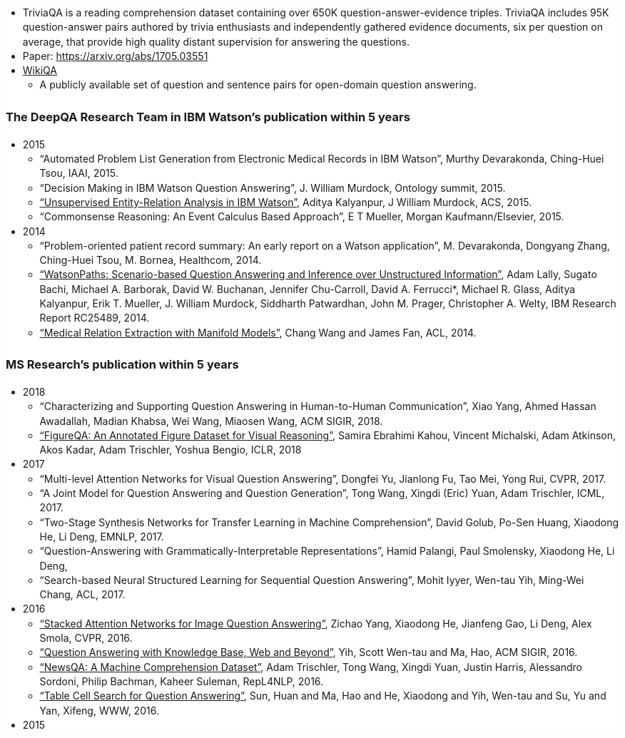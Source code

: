   - TriviaQA is a reading comprehension dataset containing over 650K question-answer-evidence triples. TriviaQA includes 95K question-answer pairs authored by trivia enthusiasts and independently gathered evidence documents, six per question on average, that provide high quality distant supervision for answering the questions.
  - Paper: https://arxiv.org/abs/1705.03551
- [WikiQA](https://www.microsoft.com/en-us/download/details.aspx?id=52419&from=https%3A%2F%2Fresearch.microsoft.com%2Fen-US%2Fdownloads%2F4495da01-db8c-4041-a7f6-7984a4f6a905%2Fdefault.aspx)
  - A publicly available set of question and sentence pairs for open-domain question answering.

### The DeepQA Research Team in IBM Watson’s publication within 5 years

- 2015
  - “Automated Problem List Generation from Electronic Medical Records in IBM Watson”, Murthy Devarakonda, Ching-Huei Tsou, IAAI, 2015.
  - “Decision Making in IBM Watson Question Answering”, J. William Murdock, Ontology summit, 2015.
  - [“Unsupervised Entity-Relation Analysis in IBM Watson”](http://www.cogsys.org/papers/ACS2015/article12.pdf), Aditya Kalyanpur, J William Murdock, ACS, 2015.
  - “Commonsense Reasoning: An Event Calculus Based Approach”, E T Mueller, Morgan Kaufmann/Elsevier, 2015.
- 2014
  - “Problem-oriented patient record summary: An early report on a Watson application”, M. Devarakonda, Dongyang Zhang, Ching-Huei Tsou, M. Bornea, Healthcom, 2014.
  - [“WatsonPaths: Scenario-based Question Answering and Inference over Unstructured Information”](http://domino.watson.ibm.com/library/Cyberdig.nsf/1e4115aea78b6e7c85256b360066f0d4/088f74984a07645485257d5f006ace96!OpenDocument&Highlight=0,RC25489), Adam Lally, Sugato Bachi, Michael A. Barborak, David W. Buchanan, Jennifer Chu-Carroll, David A. Ferrucci\*, Michael R. Glass, Aditya Kalyanpur, Erik T. Mueller, J. William Murdock, Siddharth Patwardhan, John M. Prager, Christopher A. Welty, IBM Research Report RC25489, 2014.
  - [“Medical Relation Extraction with Manifold Models”](http://acl2014.org/acl2014/P14-1/pdf/P14-1078.pdf), Chang Wang and James Fan, ACL, 2014.

### MS Research’s publication within 5 years

- 2018
  - “Characterizing and Supporting Question Answering in Human-to-Human Communication”, Xiao Yang, Ahmed Hassan Awadallah, Madian Khabsa, Wei Wang, Miaosen Wang, ACM SIGIR, 2018.
  - [“FigureQA: An Annotated Figure Dataset for Visual Reasoning”](https://arxiv.org/abs/1710.07300), Samira Ebrahimi Kahou, Vincent Michalski, Adam Atkinson, Akos Kadar, Adam Trischler, Yoshua Bengio, ICLR, 2018
- 2017
  - “Multi-level Attention Networks for Visual Question Answering”, Dongfei Yu, Jianlong Fu, Tao Mei, Yong Rui, CVPR, 2017.
  - “A Joint Model for Question Answering and Question Generation”, Tong Wang, Xingdi (Eric) Yuan, Adam Trischler, ICML, 2017.
  - “Two-Stage Synthesis Networks for Transfer Learning in Machine Comprehension”, David Golub, Po-Sen Huang, Xiaodong He, Li Deng, EMNLP, 2017.
  - “Question-Answering with Grammatically-Interpretable Representations”, Hamid Palangi, Paul Smolensky, Xiaodong He, Li Deng,
  - “Search-based Neural Structured Learning for Sequential Question Answering”, Mohit Iyyer, Wen-tau Yih, Ming-Wei Chang, ACL, 2017.
- 2016
  - [“Stacked Attention Networks for Image Question Answering”](https://www.cv-foundation.org/openaccess/content_cvpr_2016/html/Yang_Stacked_Attention_Networks_CVPR_2016_paper.html), Zichao Yang, Xiaodong He, Jianfeng Gao, Li Deng, Alex Smola, CVPR, 2016.
  - [“Question Answering with Knowledge Base, Web and Beyond”](https://www.microsoft.com/en-us/research/publication/question-answering-with-knowledge-base-web-and-beyond/), Yih, Scott Wen-tau and Ma, Hao, ACM SIGIR, 2016.
  - [“NewsQA: A Machine Comprehension Dataset”](https://arxiv.org/abs/1611.09830), Adam Trischler, Tong Wang, Xingdi Yuan, Justin Harris, Alessandro Sordoni, Philip Bachman, Kaheer Suleman, RepL4NLP, 2016.
  - [“Table Cell Search for Question Answering”](https://dl.acm.org/citation.cfm?id=2883080), Sun, Huan and Ma, Hao and He, Xiaodong and Yih, Wen-tau and Su, Yu and Yan, Xifeng, WWW, 2016.
- 2015